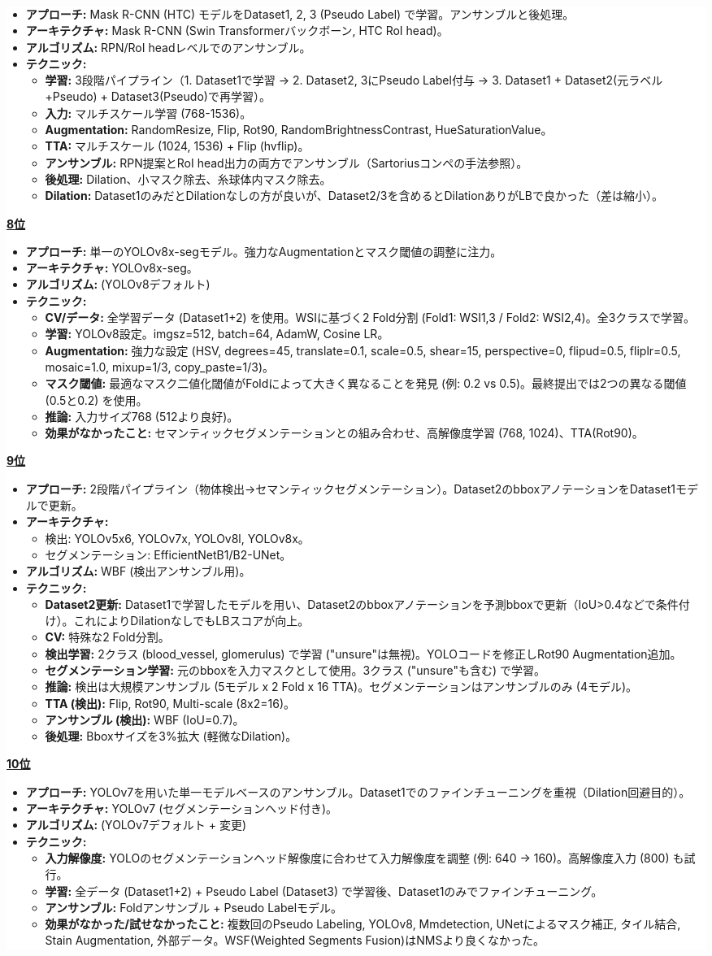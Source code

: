 * **アプローチ:** Mask R-CNN (HTC) モデルをDataset1, 2, 3 (Pseudo Label) で学習。アンサンブルと後処理。
* **アーキテクチャ:** Mask R-CNN (Swin Transformerバックボーン, HTC RoI head)。
* **アルゴリズム:** RPN/RoI headレベルでのアンサンブル。
* **テクニック:**
    * **学習:** 3段階パイプライン（1. Dataset1で学習 → 2. Dataset2, 3にPseudo Label付与 → 3. Dataset1 + Dataset2(元ラベル+Pseudo) + Dataset3(Pseudo)で再学習）。
    * **入力:** マルチスケール学習 (768-1536)。
    * **Augmentation:** RandomResize, Flip, Rot90, RandomBrightnessContrast, HueSaturationValue。
    * **TTA:** マルチスケール (1024, 1536) + Flip (hvflip)。
    * **アンサンブル:** RPN提案とRoI head出力の両方でアンサンブル（Sartoriusコンペの手法参照）。
    * **後処理:** Dilation、小マスク除去、糸球体内マスク除去。
    * **Dilation:** Dataset1のみだとDilationなしの方が良いが、Dataset2/3を含めるとDilationありがLBで良かった（差は縮小）。

**[8位](https://www.kaggle.com/competitions/hubmap-hacking-the-human-vasculature/discussion/429352)**

* **アプローチ:** 単一のYOLOv8x-segモデル。強力なAugmentationとマスク閾値の調整に注力。
* **アーキテクチャ:** YOLOv8x-seg。
* **アルゴリズム:** (YOLOv8デフォルト)
* **テクニック:**
    * **CV/データ:** 全学習データ (Dataset1+2) を使用。WSIに基づく2 Fold分割 (Fold1: WSI1,3 / Fold2: WSI2,4)。全3クラスで学習。
    * **学習:** YOLOv8設定。imgsz=512, batch=64, AdamW, Cosine LR。
    * **Augmentation:** 強力な設定 (HSV, degrees=45, translate=0.1, scale=0.5, shear=15, perspective=0, flipud=0.5, fliplr=0.5, mosaic=1.0, mixup=1/3, copy_paste=1/3)。
    * **マスク閾値:** 最適なマスク二値化閾値がFoldによって大きく異なることを発見 (例: 0.2 vs 0.5)。最終提出では2つの異なる閾値 (0.5と0.2) を使用。
    * **推論:** 入力サイズ768 (512より良好)。
    * **効果がなかったこと:** セマンティックセグメンテーションとの組み合わせ、高解像度学習 (768, 1024)、TTA(Rot90)。

**[9位](https://www.kaggle.com/competitions/hubmap-hacking-the-human-vasculature/discussion/428447)**

* **アプローチ:** 2段階パイプライン（物体検出→セマンティックセグメンテーション）。Dataset2のbboxアノテーションをDataset1モデルで更新。
* **アーキテクチャ:**
    * 検出: YOLOv5x6, YOLOv7x, YOLOv8l, YOLOv8x。
    * セグメンテーション: EfficientNetB1/B2-UNet。
* **アルゴリズム:** WBF (検出アンサンブル用)。
* **テクニック:**
    * **Dataset2更新:** Dataset1で学習したモデルを用い、Dataset2のbboxアノテーションを予測bboxで更新（IoU>0.4などで条件付け）。これによりDilationなしでもLBスコアが向上。
    * **CV:** 特殊な2 Fold分割。
    * **検出学習:** 2クラス (blood_vessel, glomerulus) で学習 ("unsure"は無視)。YOLOコードを修正しRot90 Augmentation追加。
    * **セグメンテーション学習:** 元のbboxを入力マスクとして使用。3クラス ("unsure"も含む) で学習。
    * **推論:** 検出は大規模アンサンブル (5モデル x 2 Fold x 16 TTA)。セグメンテーションはアンサンブルのみ (4モデル)。
    * **TTA (検出):** Flip, Rot90, Multi-scale (8x2=16)。
    * **アンサンブル (検出):** WBF (IoU=0.7)。
    * **後処理:** Bboxサイズを3%拡大 (軽微なDilation)。

**[10位](https://www.kaggle.com/competitions/hubmap-hacking-the-human-vasculature/discussion/428301)**

* **アプローチ:** YOLOv7を用いた単一モデルベースのアンサンブル。Dataset1でのファインチューニングを重視（Dilation回避目的）。
* **アーキテクチャ:** YOLOv7 (セグメンテーションヘッド付き)。
* **アルゴリズム:** (YOLOv7デフォルト + 変更)
* **テクニック:**
    * **入力解像度:** YOLOのセグメンテーションヘッド解像度に合わせて入力解像度を調整 (例: 640 -> 160)。高解像度入力 (800) も試行。
    * **学習:** 全データ (Dataset1+2) + Pseudo Label (Dataset3) で学習後、Dataset1のみでファインチューニング。
    * **アンサンブル:** Foldアンサンブル + Pseudo Labelモデル。
    * **効果がなかった/試せなかったこと:** 複数回のPseudo Labeling, YOLOv8, Mmdetection, UNetによるマスク補正, タイル結合, Stain Augmentation, 外部データ。WSF(Weighted Segments Fusion)はNMSより良くなかった。
